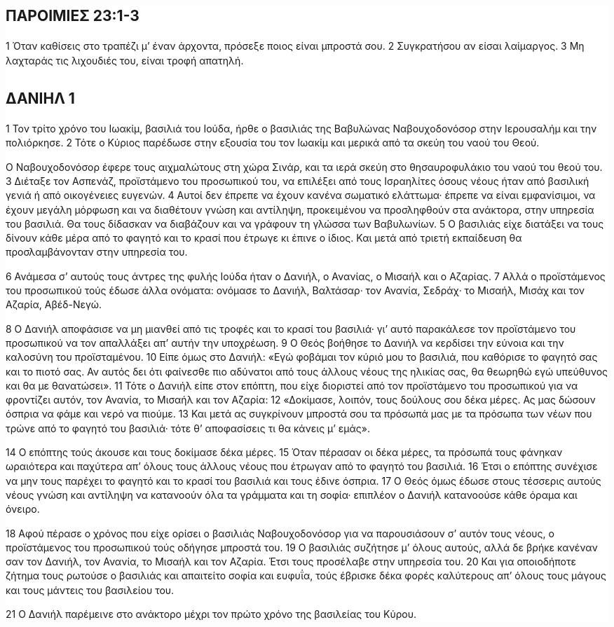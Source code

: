 ## ΠΑΡΟΙΜΙΕΣ 23:1-3

1 Όταν καθίσεις στο τραπέζι μ’ έναν άρχοντα, πρόσεξε ποιος είναι μπροστά σου. 2 Συγκρατήσου αν είσαι λαίμαργος. 3 Μη λαχταράς τις λιχουδιές του, είναι τροφή απατηλή.

## ΔΑΝΙΗΛ 1

1 Τον τρίτο χρόνο του Ιωακίμ, βασιλιά του Ιούδα, ήρθε ο βασιλιάς της Βαβυλώνας Ναβουχοδονόσορ στην Ιερουσαλήμ και την πολιόρκησε. 2 Τότε ο Κύριος παρέδωσε στην εξουσία του τον Ιωακίμ και μερικά από τα σκεύη του ναού του Θεού.

Ο Ναβουχοδονόσορ έφερε τους αιχμαλώτους στη χώρα Σινάρ, και τα ιερά σκεύη στο θησαυροφυλάκιο του ναού του θεού του. 3 Διέταξε τον Ασπενάζ, προϊστάμενο του προσωπικού του, να επιλέξει από τους Ισραηλίτες όσους νέους ήταν από βασιλική γενιά ή από οικογένειες ευγενών. 4 Αυτοί δεν έπρεπε να έχουν κανένα σωματικό ελάττωμα· έπρεπε να είναι εμφανίσιμοι, να έχουν μεγάλη μόρφωση και να διαθέτουν γνώση και αντίληψη, προκειμένου να προσληφθούν στα ανάκτορα, στην υπηρεσία του βασιλιά. Θα τους δίδασκαν να διαβάζουν και να γράφουν τη γλώσσα των Βαβυλωνίων. 5 Ο βασιλιάς είχε διατάξει να τους δίνουν κάθε μέρα από το φαγητό και το κρασί που έτρωγε κι έπινε ο ίδιος. Και μετά από τριετή εκπαίδευση θα προσλαμβάνονταν στην υπηρεσία του.

6 Ανάμεσα σ’ αυτούς τους άντρες της φυλής Ιούδα ήταν ο Δανιήλ, ο Ανανίας, ο Μισαήλ και ο Αζαρίας. 7 Αλλά ο προϊστάμενος του προσωπικού τούς έδωσε άλλα ονόματα: ονόμασε το Δανιήλ, Βαλτάσαρ· τον Ανανία, Σεδράχ· το Μισαήλ, Μισάχ και τον Αζαρία, Αβέδ-Νεγώ.

8 Ο Δανιήλ αποφάσισε να μη μιανθεί από τις τροφές και το κρασί του βασιλιά· γι’ αυτό παρακάλεσε τον προϊστάμενο του προσωπικού να τον απαλλάξει απ’ αυτήν την υποχρέωση. 9 Ο Θεός βοήθησε το Δανιήλ να κερδίσει την εύνοια και την καλοσύνη του προϊσταμένου. 10 Είπε όμως στο Δανιήλ: «Εγώ φοβάμαι τον κύριό μου το βασιλιά, που καθόρισε το φαγητό σας και το πιοτό σας. Αν αυτός δει ότι φαίνεσθε πιο αδύνατοι από τους άλλους νέους της ηλικίας σας, θα θεωρηθώ εγώ υπεύθυνος και θα με θανατώσει». 11 Τότε ο Δανιήλ είπε στον επόπτη, που είχε διοριστεί από τον προϊστάμενο του προσωπικού για να φροντίζει αυτόν, τον Ανανία, το Μισαήλ και τον Αζαρία: 12 «Δοκίμασε, λοιπόν, τους δούλους σου δέκα μέρες. Ας μας δώσουν όσπρια να φάμε και νερό να πιούμε. 13 Και μετά ας συγκρίνουν μπροστά σου τα πρόσωπά μας με τα πρόσωπα των νέων που τρώνε από το φαγητό του βασιλιά· τότε θ’ αποφασίσεις τι θα κάνεις μ’ εμάς».

14 Ο επόπτης τούς άκουσε και τους δοκίμασε δέκα μέρες. 15 Όταν πέρασαν οι δέκα μέρες, τα πρόσωπά τους φάνηκαν ωραιότερα και παχύτερα απ’ όλους τους άλλους νέους που έτρωγαν από το φαγητό του βασιλιά. 16 Έτσι ο επόπτης συνέχισε να μην τους παρέχει το φαγητό και το κρασί του βασιλιά και τους έδινε όσπρια. 17 Ο Θεός όμως έδωσε στους τέσσερις αυτούς νέους γνώση και αντίληψη να κατανοούν όλα τα γράμματα και τη σοφία· επιπλέον ο Δανιήλ κατανοούσε κάθε όραμα και όνειρο.

18 Αφού πέρασε ο χρόνος που είχε ορίσει ο βασιλιάς Ναβουχοδονόσορ για να παρουσιάσουν σ’ αυτόν τους νέους, ο προϊστάμενος του προσωπικού τούς οδήγησε μπροστά του. 19 Ο βασιλιάς συζήτησε μ’ όλους αυτούς, αλλά δε βρήκε κανέναν σαν τον Δανιήλ, τον Ανανία, το Μισαήλ και τον Αζαρία. Έτσι τους προσέλαβε στην υπηρεσία του. 20 Και για οποιοδήποτε ζήτημα τους ρωτούσε ο βασιλιάς και απαιτείτο σοφία και ευφυΐα, τούς έβρισκε δέκα φορές καλύτερους απ’ όλους τους μάγους και τους μάντεις του βασιλείου του.

21 Ο Δανιήλ παρέμεινε στο ανάκτορο μέχρι τον πρώτο χρόνο της βασιλείας του Κύρου.
